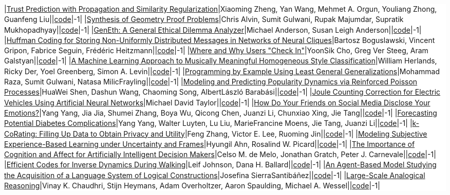 |[Trust Prediction with Propagation and Similarity Regularization](https://web.archive.org/web/*/http://www.aaai.org/ocs/index.php/AAAI/AAAI14/paper/view/8368)|Xiaoming Zheng, Yan Wang, Mehmet A. Orgun, Youliang Zhong, Guanfeng Liu||[code](https://paperswithcode.com/search?q_meta=&q_type=&q=Trust+Prediction+with+Propagation+and+Similarity+Regularization)|-1|
|[Synthesis of Geometry Proof Problems](https://web.archive.org/web/*/http://www.aaai.org/ocs/index.php/AAAI/AAAI14/paper/view/8617)|Chris Alvin, Sumit Gulwani, Rupak Majumdar, Supratik Mukhopadhyay||[code](https://paperswithcode.com/search?q_meta=&q_type=&q=Synthesis+of+Geometry+Proof+Problems)|-1|
|[GenEth: A General Ethical Dilemma Analyzer](https://web.archive.org/web/*/http://www.aaai.org/ocs/index.php/AAAI/AAAI14/paper/view/8308)|Michael Anderson, Susan Leigh Anderson||[code](https://paperswithcode.com/search?q_meta=&q_type=&q=GenEth:+A+General+Ethical+Dilemma+Analyzer)|-1|
|[Huffman Coding for Storing Non-Uniformly Distributed Messages in Networks of Neural Cliques](https://web.archive.org/web/*/http://www.aaai.org/ocs/index.php/AAAI/AAAI14/paper/view/8160)|Bartosz Boguslawski, Vincent Gripon, Fabrice Seguin, Frédéric Heitzmann||[code](https://paperswithcode.com/search?q_meta=&q_type=&q=Huffman+Coding+for+Storing+Non-Uniformly+Distributed+Messages+in+Networks+of+Neural+Cliques)|-1|
|[Where and Why Users "Check In"](https://web.archive.org/web/*/http://www.aaai.org/ocs/index.php/AAAI/AAAI14/paper/view/8645)|YoonSik Cho, Greg Ver Steeg, Aram Galstyan||[code](https://paperswithcode.com/search?q_meta=&q_type=&q=Where+and+Why+Users+"Check+In")|-1|
|[A Machine Learning Approach to Musically Meaningful Homogeneous Style Classification](https://web.archive.org/web/*/http://www.aaai.org/ocs/index.php/AAAI/AAAI14/paper/view/8314)|William Herlands, Ricky Der, Yoel Greenberg, Simon A. Levin||[code](https://paperswithcode.com/search?q_meta=&q_type=&q=A+Machine+Learning+Approach+to+Musically+Meaningful+Homogeneous+Style+Classification)|-1|
|[Programming by Example Using Least General Generalizations](https://web.archive.org/web/*/http://www.aaai.org/ocs/index.php/AAAI/AAAI14/paper/view/8520)|Mohammad Raza, Sumit Gulwani, Natasa MilicFrayling||[code](https://paperswithcode.com/search?q_meta=&q_type=&q=Programming+by+Example+Using+Least+General+Generalizations)|-1|
|[Modeling and Predicting Popularity Dynamics via Reinforced Poisson Processes](https://web.archive.org/web/*/http://www.aaai.org/ocs/index.php/AAAI/AAAI14/paper/view/8370)|HuaWei Shen, Dashun Wang, Chaoming Song, AlbertLászló Barabási||[code](https://paperswithcode.com/search?q_meta=&q_type=&q=Modeling+and+Predicting+Popularity+Dynamics+via+Reinforced+Poisson+Processes)|-1|
|[Joule Counting Correction for Electric Vehicles Using Artificial Neural Networks](https://web.archive.org/web/*/http://www.aaai.org/ocs/index.php/AAAI/AAAI14/paper/view/8461)|Michael David Taylor||[code](https://paperswithcode.com/search?q_meta=&q_type=&q=Joule+Counting+Correction+for+Electric+Vehicles+Using+Artificial+Neural+Networks)|-1|
|[How Do Your Friends on Social Media Disclose Your Emotions?](https://web.archive.org/web/*/http://www.aaai.org/ocs/index.php/AAAI/AAAI14/paper/view/8393)|Yang Yang, Jia Jia, Shumei Zhang, Boya Wu, Qicong Chen, Juanzi Li, Chunxiao Xing, Jie Tang||[code](https://paperswithcode.com/search?q_meta=&q_type=&q=How+Do+Your+Friends+on+Social+Media+Disclose+Your+Emotions?)|-1|
|[Forecasting Potential Diabetes Complications](https://web.archive.org/web/*/http://www.aaai.org/ocs/index.php/AAAI/AAAI14/paper/view/8396)|Yang Yang, Walter Luyten, Lu Liu, MarieFrancine Moens, Jie Tang, Juanzi Li||[code](https://paperswithcode.com/search?q_meta=&q_type=&q=Forecasting+Potential+Diabetes+Complications)|-1|
|[k-CoRating: Filling Up Data to Obtain Privacy and Utility](https://web.archive.org/web/*/http://www.aaai.org/ocs/index.php/AAAI/AAAI14/paper/view/8489)|Feng Zhang, Victor E. Lee, Ruoming Jin||[code](https://paperswithcode.com/search?q_meta=&q_type=&q=k-CoRating:+Filling+Up+Data+to+Obtain+Privacy+and+Utility)|-1|
|[Modeling Subjective Experience-Based Learning under Uncertainty and Frames](https://web.archive.org/web/*/http://www.aaai.org/ocs/index.php/AAAI/AAAI14/paper/view/8436)|Hyungil Ahn, Rosalind W. Picard||[code](https://paperswithcode.com/search?q_meta=&q_type=&q=Modeling+Subjective+Experience-Based+Learning+under+Uncertainty+and+Frames)|-1|
|[The Importance of Cognition and Affect for Artificially Intelligent Decision Makers](https://web.archive.org/web/*/http://www.aaai.org/ocs/index.php/AAAI/AAAI14/paper/view/8218)|Celso M. de Melo, Jonathan Gratch, Peter J. Carnevale||[code](https://paperswithcode.com/search?q_meta=&q_type=&q=The+Importance+of+Cognition+and+Affect+for+Artificially+Intelligent+Decision+Makers)|-1|
|[Efficient Codes for Inverse Dynamics During Walking](https://web.archive.org/web/*/http://www.aaai.org/ocs/index.php/AAAI/AAAI14/paper/view/8147)|Leif Johnson, Dana H. Ballard||[code](https://paperswithcode.com/search?q_meta=&q_type=&q=Efficient+Codes+for+Inverse+Dynamics+During+Walking)|-1|
|[An Agent-Based Model Studying the Acquisition of a Language System of Logical Constructions](https://web.archive.org/web/*/http://www.aaai.org/ocs/index.php/AAAI/AAAI14/paper/view/8342)|Josefina SierraSantibáñez||[code](https://paperswithcode.com/search?q_meta=&q_type=&q=An+Agent-Based+Model+Studying+the+Acquisition+of+a+Language+System+of+Logical+Constructions)|-1|
|[Large-Scale Analogical Reasoning](https://web.archive.org/web/*/http://www.aaai.org/ocs/index.php/AAAI/AAAI14/paper/view/8262)|Vinay K. Chaudhri, Stijn Heymans, Adam Overholtzer, Aaron Spaulding, Michael A. Wessel||[code](https://paperswithcode.com/search?q_meta=&q_type=&q=Large-Scale+Analogical+Reasoning)|-1|